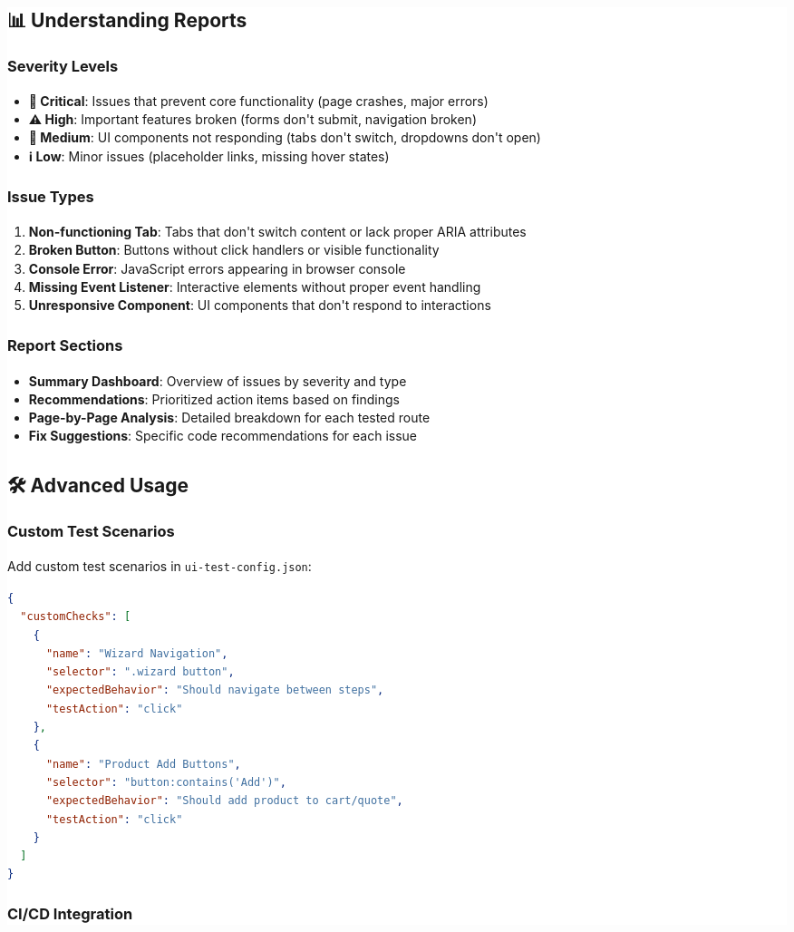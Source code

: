 ## 📊 Understanding Reports

### Severity Levels

- **🚨 Critical**: Issues that prevent core functionality (page crashes, major errors)
- **⚠️ High**: Important features broken (forms don't submit, navigation broken)  
- **📝 Medium**: UI components not responding (tabs don't switch, dropdowns don't open)
- **ℹ️ Low**: Minor issues (placeholder links, missing hover states)

### Issue Types

1. **Non-functioning Tab**: Tabs that don't switch content or lack proper ARIA attributes
2. **Broken Button**: Buttons without click handlers or visible functionality  
3. **Console Error**: JavaScript errors appearing in browser console
4. **Missing Event Listener**: Interactive elements without proper event handling
5. **Unresponsive Component**: UI components that don't respond to interactions

### Report Sections

- **Summary Dashboard**: Overview of issues by severity and type
- **Recommendations**: Prioritized action items based on findings
- **Page-by-Page Analysis**: Detailed breakdown for each tested route
- **Fix Suggestions**: Specific code recommendations for each issue

## 🛠️ Advanced Usage

### Custom Test Scenarios

Add custom test scenarios in `ui-test-config.json`:

```json
{
  "customChecks": [
    {
      "name": "Wizard Navigation", 
      "selector": ".wizard button",
      "expectedBehavior": "Should navigate between steps",
      "testAction": "click"
    },
    {
      "name": "Product Add Buttons",
      "selector": "button:contains('Add')", 
      "expectedBehavior": "Should add product to cart/quote",
      "testAction": "click"
    }
  ]
}
```

### CI/CD Integration
